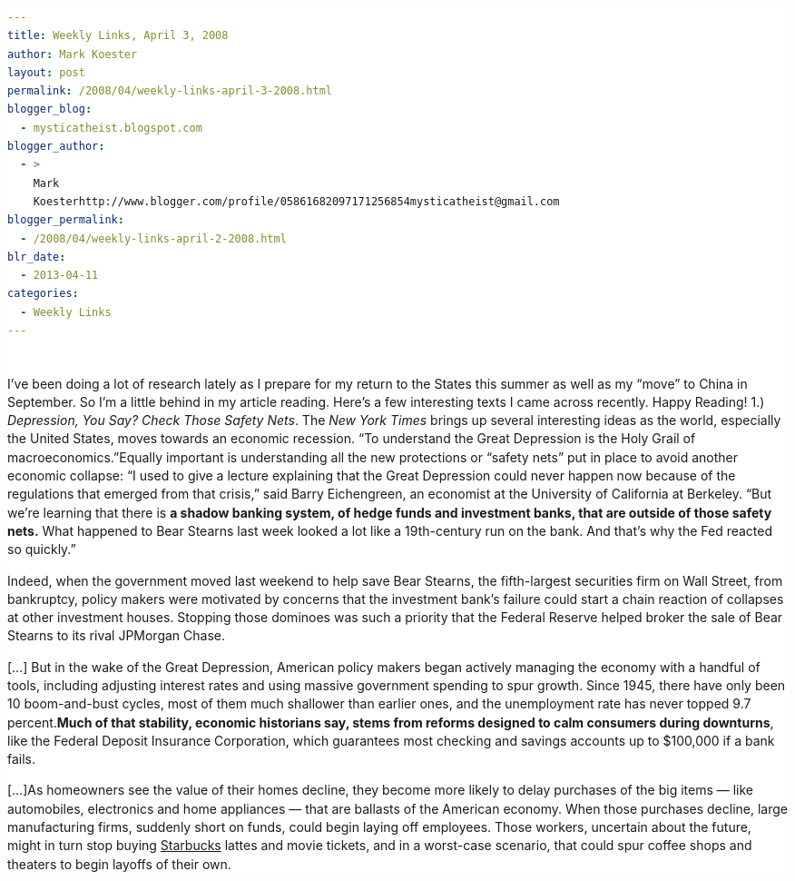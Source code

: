 ```yaml
---
title: Weekly Links, April 3, 2008
author: Mark Koester
layout: post
permalink: /2008/04/weekly-links-april-3-2008.html
blogger_blog:
  - mysticatheist.blogspot.com
blogger_author:
  - >
    Mark
    Koesterhttp://www.blogger.com/profile/05861682097171256854mysticatheist@gmail.com
blogger_permalink:
  - /2008/04/weekly-links-april-2-2008.html
blr_date:
  - 2013-04-11
categories:
  - Weekly Links
---
```

# 

I’ve been doing a lot of research lately as I prepare for my return to the States this summer as well as my “move” to China in September. So I’m a little behind in my article reading. Here’s a few interesting texts I came across recently. Happy Reading! 
1.) *Depression, You Say? Check Those Safety Nets*. The *New York Times* brings up several interesting ideas as the world, especially the United States, moves towards an economic recession. “To understand the Great Depression is the Holy Grail of macroeconomics.”Equally important is understanding all the new protections or “safety nets” put in place to avoid another economic collapse: 
 “I used to give a lecture explaining that the Great Depression could never happen now because of the regulations that emerged from that crisis,” said Barry Eichengreen, an economist at the University of California at Berkeley. “But we’re learning that there is **a shadow banking system, of hedge funds and investment banks, that are outside of those safety nets.** What happened to Bear Stearns last week looked a lot like a 19th-century run on the bank. And that’s why the Fed reacted so quickly.”

Indeed, when the government moved last weekend to help save Bear Stearns, the fifth-largest securities firm on Wall Street, from bankruptcy, policy makers were motivated by concerns that the investment bank’s failure could start a chain reaction of collapses at other investment houses. Stopping those dominoes was such a priority that the Federal Reserve helped broker the sale of Bear Stearns to its rival JPMorgan Chase.

[…] But in the wake of the Great Depression, American policy makers began actively managing the economy with a handful of tools, including adjusting interest rates and using massive government spending to spur growth. Since 1945, there have only been 10 boom-and-bust cycles, most of them much shallower than earlier ones, and the unemployment rate has never topped 9.7 percent.**Much of that stability, economic historians say, stems from reforms designed to calm consumers during downturns**, like the Federal Deposit Insurance Corporation, which guarantees most checking and savings accounts up to $100,000 if a bank fails.

[…]As homeowners see the value of their homes decline, they become more likely to delay purchases of the big items — like automobiles, electronics and home appliances — that are ballasts of the American economy. When those purchases decline, large manufacturing firms, suddenly short on funds, could begin laying off employees. Those workers, uncertain about the future, might in turn stop buying [Starbucks][1] lattes and movie tickets, and in a worst-case scenario, that could spur coffee shops and theaters to begin layoffs of their own.


 [1]: http://topics.nytimes.com/top/news/business/companies/starbucks_corporation/index.html?inline=nyt-org "More information about Starbucks Corporation"
 [2]: http://www.theatlantic.com/doc/200711/american-ideal
 [3]: http://sciencenow.sciencemag.org/cgi/content/full/2008/324/2?rss=1
